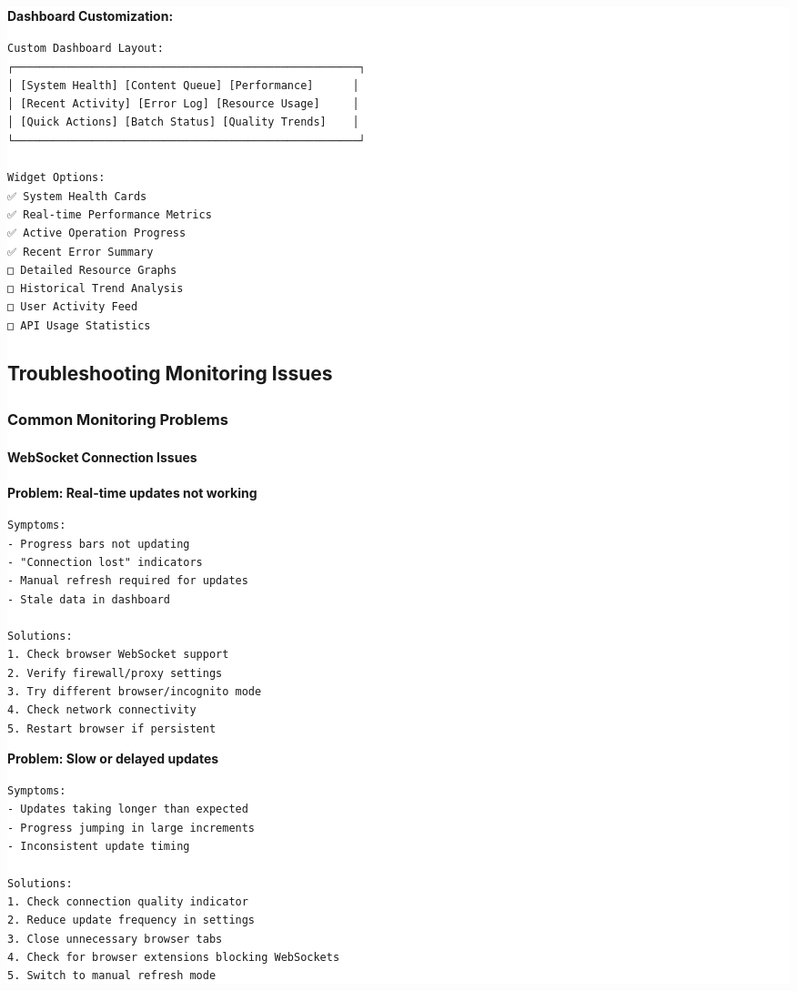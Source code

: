 **Dashboard Customization:**
```
Custom Dashboard Layout:
┌─────────────────────────────────────────────────────┐
│ [System Health] [Content Queue] [Performance]      │
│ [Recent Activity] [Error Log] [Resource Usage]     │
│ [Quick Actions] [Batch Status] [Quality Trends]    │
└─────────────────────────────────────────────────────┘

Widget Options:
✅ System Health Cards
✅ Real-time Performance Metrics
✅ Active Operation Progress
✅ Recent Error Summary
□ Detailed Resource Graphs
□ Historical Trend Analysis
□ User Activity Feed
□ API Usage Statistics
```

## Troubleshooting Monitoring Issues

### Common Monitoring Problems

#### WebSocket Connection Issues

**Problem: Real-time updates not working**
```
Symptoms:
- Progress bars not updating
- "Connection lost" indicators
- Manual refresh required for updates
- Stale data in dashboard

Solutions:
1. Check browser WebSocket support
2. Verify firewall/proxy settings
3. Try different browser/incognito mode
4. Check network connectivity
5. Restart browser if persistent
```

**Problem: Slow or delayed updates**
```
Symptoms:
- Updates taking longer than expected
- Progress jumping in large increments
- Inconsistent update timing

Solutions:
1. Check connection quality indicator
2. Reduce update frequency in settings
3. Close unnecessary browser tabs
4. Check for browser extensions blocking WebSockets
5. Switch to manual refresh mode
```
